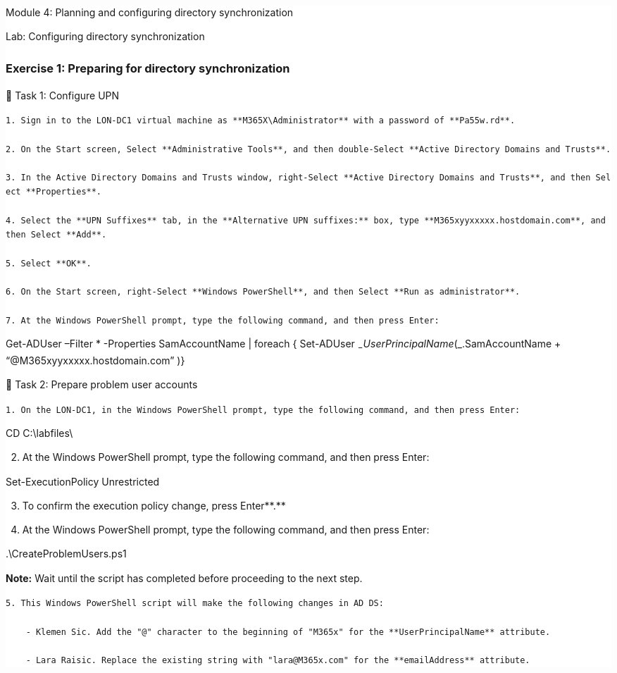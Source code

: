

Module 4: Planning and configuring directory synchronization

Lab: Configuring directory synchronization

### Exercise 1: Preparing for directory synchronization

  Task 1: Configure UPN

	1. Sign in to the LON-DC1 virtual machine as **M365X\Administrator** with a password of **Pa55w.rd**.

	2. On the Start screen, Select **Administrative Tools**, and then double-Select **Active Directory Domains and Trusts**.

	3. In the Active Directory Domains and Trusts window, right-Select **Active Directory Domains and Trusts**, and then Select **Properties**.

	4. Select the **UPN Suffixes** tab, in the **Alternative UPN suffixes:** box, type **M365xyyxxxxx.hostdomain.com**, and then Select **Add**.

	5. Select **OK**.

	6. On the Start screen, right-Select **Windows PowerShell**, and then Select **Run as administrator**.

	7. At the Windows PowerShell prompt, type the following command, and then press Enter:


Get-ADUser –Filter * -Properties SamAccountName | foreach { Set-ADUser $_ -UserPrincipalName ($_.SamAccountName + “@M365xyyxxxxx.hostdomain.com” )}


  Task 2: Prepare problem user accounts

	1. On the LON-DC1, in the Windows PowerShell prompt, type the following command, and then press Enter:


CD C:\labfiles\


2. At the Windows PowerShell prompt, type the following command, and then press Enter:


Set-ExecutionPolicy Unrestricted


3. To confirm the execution policy change, press Enter**.**

4. At the Windows PowerShell prompt, type the following command, and then press Enter:


.\CreateProblemUsers.ps1


 **Note:** Wait until the script has completed before proceeding to the next step. 

	5. This Windows PowerShell script will make the following changes in AD DS:

		- Klemen Sic. Add the "@" character to the beginning of "M365x" for the **UserPrincipalName** attribute.

		- Lara Raisic. Replace the existing string with "lara@M365x.com" for the **emailAddress** attribute.
